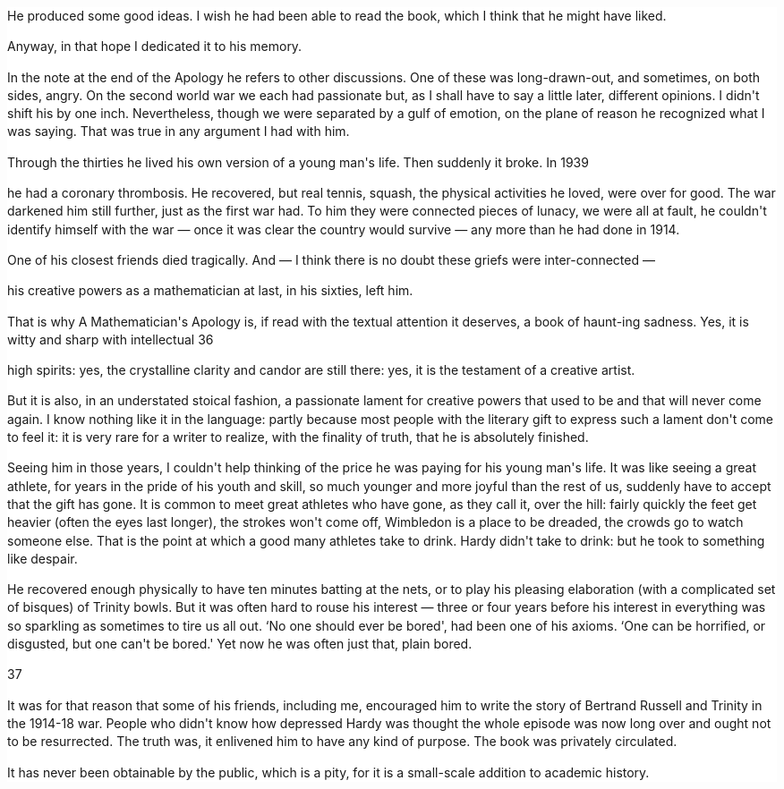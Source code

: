 He produced some good ideas. I wish he had been able to read the book, which I think that he might have liked.

Anyway, in that hope I dedicated it to his memory.

In the note at the end of the Apology he refers to other discussions. One of these was long-drawn-out, and sometimes, on both sides, angry. On the second world war we each had passionate but, as I shall have to say a little later, different opinions. I didn't shift his by one inch. Nevertheless, though we were separated by a gulf of emotion, on the plane of reason he recognized what I was saying. That was true in any argument I had with him.

Through the thirties he lived his own version of a young man's life. Then suddenly it broke. In 1939

he had a coronary thrombosis. He recovered, but real tennis, squash, the physical activities he loved, were over for good. The war darkened him still further, just as the first war had. To him they were connected pieces of lunacy, we were all at fault, he couldn't identify himself with the war —  once it was clear the country would survive — any more than he had done in 1914.

One of his closest friends died tragically. And — I think there is no doubt these griefs were inter-connected — 

his creative powers as a mathematician at last, in his sixties, left him.

That is why A Mathematician's Apology is, if read with the textual attention it deserves, a book of haunt-ing sadness. Yes, it is witty and sharp with intellectual 36

high spirits: yes, the crystalline clarity and candor are still there: yes, it is the testament of a creative artist.

But it is also, in an understated stoical fashion, a passionate lament for creative powers that used to be and that will never come again. I know nothing like it in the language: partly because most people with the literary gift to express such a lament don't come to feel it: it is very rare for a writer to realize, with the finality of truth, that he is absolutely finished.

Seeing him in those years, I couldn't help thinking of the price he was paying for his young man's life. It was like seeing a great athlete, for years in the pride of his youth and skill, so much younger and more joyful than the rest of us, suddenly have to accept that the gift has gone. It is common to meet great athletes who have gone, as they call it, over the hill: fairly quickly the feet get heavier (often the eyes last longer), the strokes won't come off, Wimbledon is a place to be dreaded, the crowds go to watch someone else. That is the point at which a good many athletes take to drink. Hardy didn't take to drink: but he took to something like despair.

He recovered enough physically to have ten minutes batting at the nets, or to play his pleasing elaboration (with a complicated set of bisques) of Trinity bowls. But it was often hard to rouse his interest — three or four years before his interest in everything was so sparkling as sometimes to tire us all out. ‘No one should ever be bored', had been one of his axioms. ‘One can be horrified, or disgusted, but one can't be bored.' Yet now he was often just that, plain bored.

37

It was for that reason that some of his friends, including me, encouraged him to write the story of Bertrand Russell and Trinity in the 1914-18 war. People who didn't know how depressed Hardy was thought the whole episode was now long over and ought not to be resurrected. The truth was, it enlivened him to have any kind of purpose. The book was privately circulated.

It has never been obtainable by the public, which is a pity, for it is a small-scale addition to academic history.

